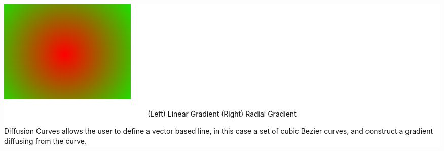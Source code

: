 <img src="images/Radial_Gradient.png" alt="drawing" width="250"/>
<p align=center>
(Left) Linear Gradient (Right) Radial Gradient

Diffusion Curves allows the user to define a vector based line, in this case a set of cubic Bezier curves, and construct a gradient diffusing from the curve.

<p align=center>